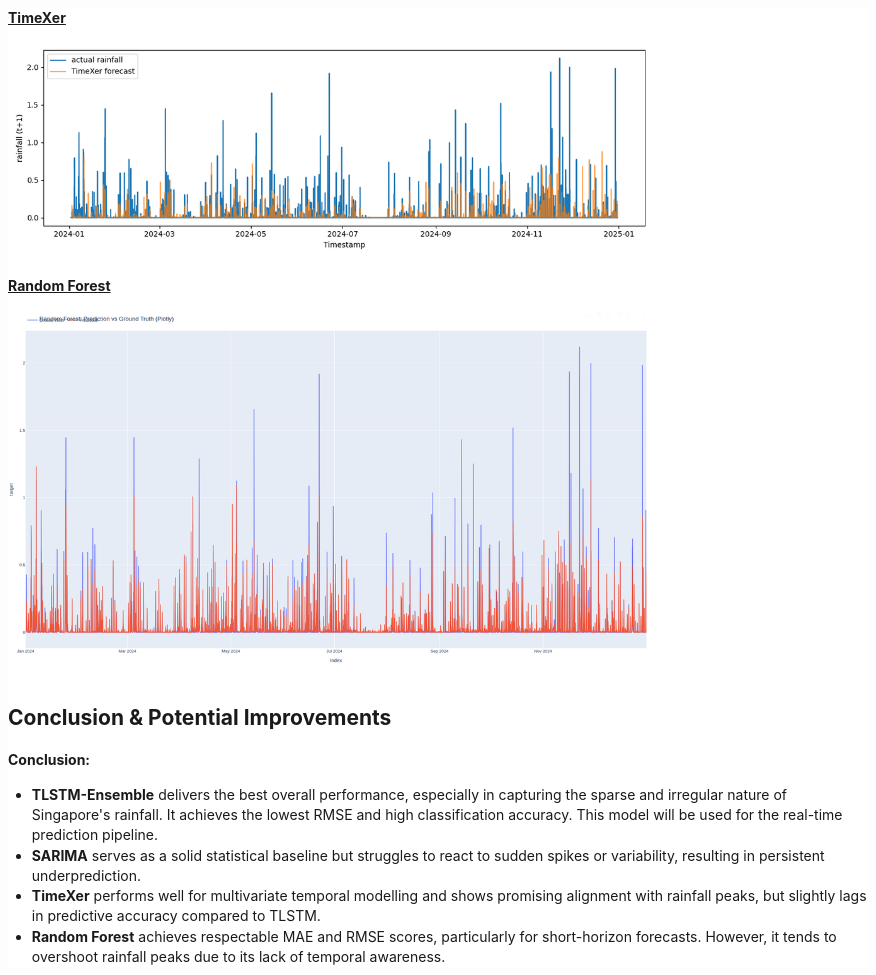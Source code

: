 
**<u>TimeXer</u>**

<img src="images/TimeXer.png" width="75%">

**<u>Random Forest</u>**

<img src="images/RandomForest.png" width="75%">

## Conclusion & Potential Improvements

**Conclusion:**

- **TLSTM-Ensemble** delivers the best overall performance, especially in capturing the sparse and irregular nature of Singapore's rainfall. It achieves the lowest RMSE and high classification accuracy. This model will be used for the real-time prediction pipeline.
- **SARIMA** serves as a solid statistical baseline but struggles to react to sudden spikes or variability, resulting in persistent underprediction.
- **TimeXer** performs well for multivariate temporal modelling and shows promising alignment with rainfall peaks, but slightly lags in predictive accuracy compared to TLSTM.
- **Random Forest** achieves respectable MAE and RMSE scores, particularly for short-horizon forecasts. However, it tends to overshoot rainfall peaks due to its lack of temporal awareness.
